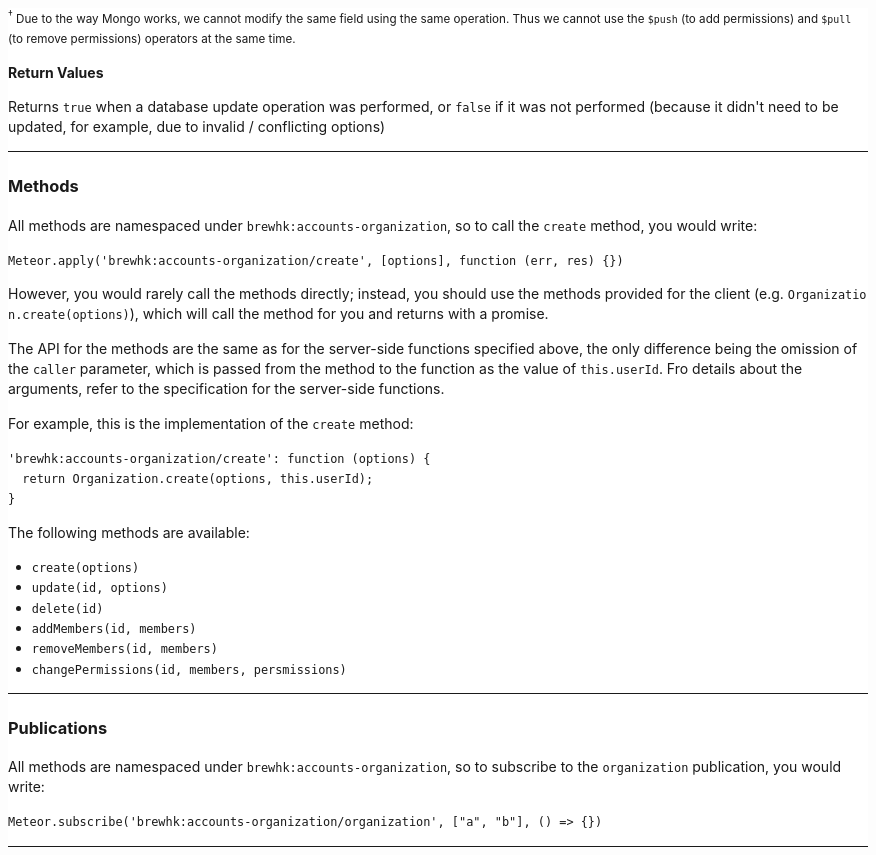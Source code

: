 <small><sup>†</sup> Due to the way Mongo works, we cannot modify the same field using the same operation. Thus we cannot use the `$push` (to add permissions) and `$pull` (to remove permissions) operators at the same time.</small>

**Return Values**

Returns `true` when a database update operation was performed, or `false` if it was not performed (because it didn't need to be updated, for example, due to invalid / conflicting options)

<hr />

### Methods

All methods are namespaced under `brewhk:accounts-organization`, so to call the `create` method, you would write:

```
Meteor.apply('brewhk:accounts-organization/create', [options], function (err, res) {})
```

However, you would rarely call the methods directly; instead, you should use the methods provided for the client (e.g. `Organization.create(options)`), which will call the method for you and returns with a promise.

The API for the methods are the same as for the server-side functions specified above, the only difference being the omission of the `caller` parameter, which is passed from the method to the function as the value of `this.userId`. Fro details about the arguments, refer to the specification for the server-side functions.

For example, this is the implementation of the `create` method:

```
'brewhk:accounts-organization/create': function (options) {
  return Organization.create(options, this.userId);
}
```

The following methods are available:

* `create(options)`
* `update(id, options)`
* `delete(id)`
* `addMembers(id, members)`
* `removeMembers(id, members)`
* `changePermissions(id, members, persmissions)`

<hr />

### Publications

All methods are namespaced under `brewhk:accounts-organization`, so to subscribe to the `organization` publication, you would write:

```
Meteor.subscribe('brewhk:accounts-organization/organization', ["a", "b"], () => {})
```

<hr />

